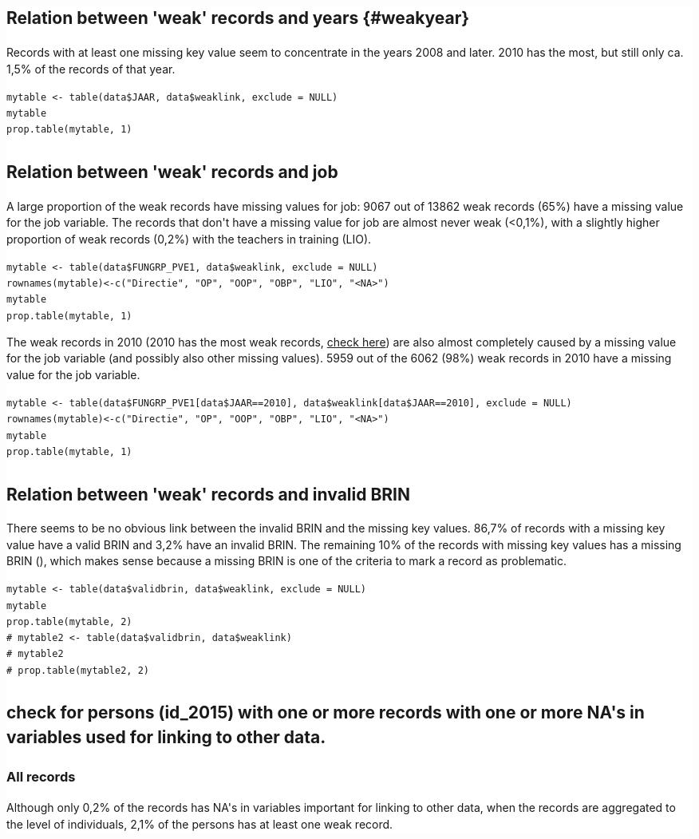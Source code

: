 ## Relation between 'weak' records and years {#weakyear}
Records with at least one missing key value seem to concentrate in the years 2008 and later. 2010 has the most, but still only ca. 1,5% of the records of that year. 

```{r}
mytable <- table(data$JAAR, data$weaklink, exclude = NULL)
mytable
prop.table(mytable, 1)
```

## Relation between 'weak' records and job
A large proportion of the weak records have missing values for job: 9067 out of 13862 weak records (65%) have a missing value for the job variable. The records that don't have a missing value for job are almost never weak (<0,1%), with a slightly higher proportion of weak records (0,2%) with the teachers in training (LIO). 

```{r}
mytable <- table(data$FUNGRP_PVE1, data$weaklink, exclude = NULL)
rownames(mytable)<-c("Directie", "OP", "OOP", "OBP", "LIO", "<NA>")
mytable
prop.table(mytable, 1)
```

The weak records in 2010 (2010 has the most weak records, [check here](#weakyear)) are also almost completely caused by a missing value for the job variable (and possibly also other missing values). 5959 out of the 6062 (98%) weak records in 2010 have a missing value for the job variable. 

```{r}
mytable <- table(data$FUNGRP_PVE1[data$JAAR==2010], data$weaklink[data$JAAR==2010], exclude = NULL)
rownames(mytable)<-c("Directie", "OP", "OOP", "OBP", "LIO", "<NA>")
mytable
prop.table(mytable, 1)
```

## Relation between 'weak' records and invalid BRIN
There seems to be no obvious link between the invalid BRIN and the missing key values. 86,7% of records with a missing key value have a valid BRIN and 3,2% have an invalid BRIN. The remaining 10% of the records with missing key values has a missing BRIN (<NA>), which makes sense because a missing BRIN is one of the criteria to mark a record as problematic. 

```{r}
mytable <- table(data$validbrin, data$weaklink, exclude = NULL)
mytable
prop.table(mytable, 2)
# mytable2 <- table(data$validbrin, data$weaklink)
# mytable2
# prop.table(mytable2, 2)
```


## check for persons (id_2015) with one or more records with one or more NA's in variables used for linking to other data. 
### All records
Although only 0,2% of the records has NA's in variables important for linking to other data, when the records are aggregated to the level of individuals, 2,1% of the persons has at least one weak record. 
